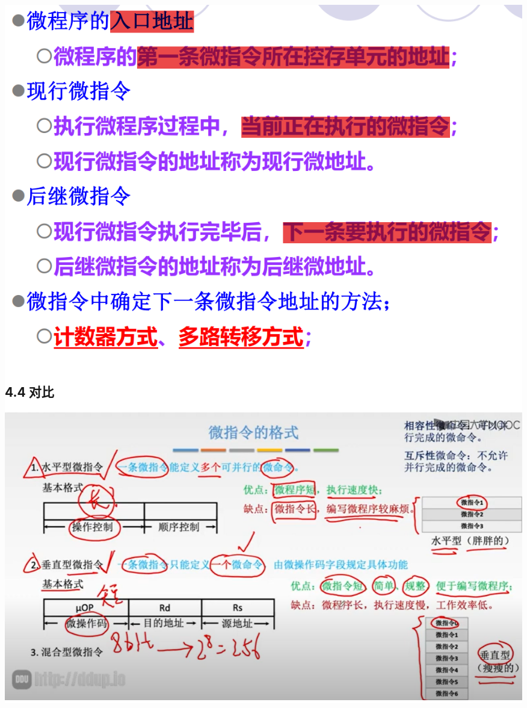 ![picture 12](../assets/30c7ee1f721aed8e82df99c56fcdbe1b4e99f011ffcd7ccc8f5b12c531bdb8cc.png)  



## 4.4 对比

![picture 3](../assets/95e1f026277fde5cf4fe0cb0db13480ec4338a0ceb50a34afd11ede625cf3d1a.png)  
